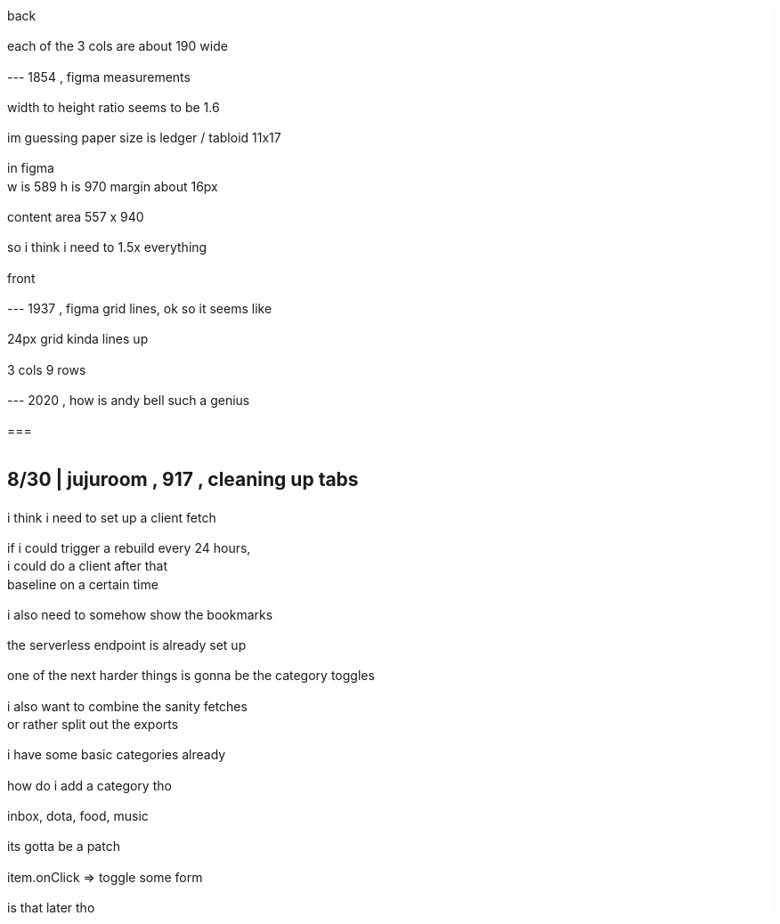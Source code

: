 back
	

each of the 3 cols are about 190 wide

--- 1854 , figma measurements

width to height ratio seems to be 1.6

im guessing paper size is ledger / tabloid 11x17

in figma  
	w is 589
	h is 970
	margin about 16px

content area 557 x 940
	
so i think i need to 1.5x everything

front 

--- 1937 , figma grid lines, ok so it seems like

24px grid kinda lines up

3 cols 9 rows

--- 2020 , how is andy bell such a genius


===


## 8/30 | jujuroom , 917 , cleaning up tabs


i think i need to set up a client fetch

if i could trigger a rebuild every 24 hours,  
i could do a client after that  
baseline on a certain time

i also need to somehow show the bookmarks

the serverless endpoint is already set up

one of the next harder things is gonna be the category toggles

i also want to combine the sanity fetches  
or rather split out the exports

i have some basic categories already

how do i add a category tho

inbox, dota, food, music

its gotta be a patch

item.onClick => toggle some form

is that later tho

